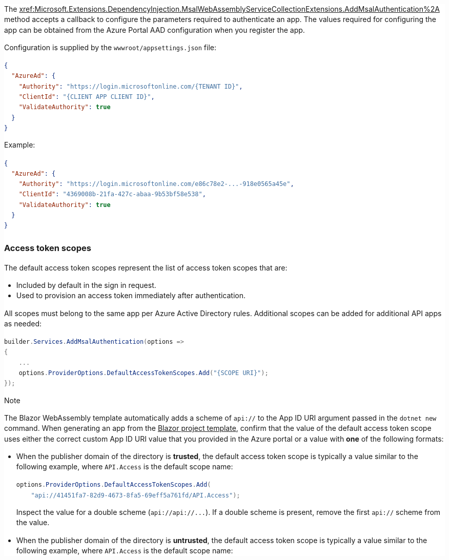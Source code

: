 The <xref:Microsoft.Extensions.DependencyInjection.MsalWebAssemblyServiceCollectionExtensions.AddMsalAuthentication%2A> method accepts a callback to configure the parameters required to authenticate an app. The values required for configuring the app can be obtained from the Azure Portal AAD configuration when you register the app.

Configuration is supplied by the `wwwroot/appsettings.json` file:

```json
{
  "AzureAd": {
    "Authority": "https://login.microsoftonline.com/{TENANT ID}",
    "ClientId": "{CLIENT APP CLIENT ID}",
    "ValidateAuthority": true
  }
}
```

Example:

```json
{
  "AzureAd": {
    "Authority": "https://login.microsoftonline.com/e86c78e2-...-918e0565a45e",
    "ClientId": "4369008b-21fa-427c-abaa-9b53bf58e538",
    "ValidateAuthority": true
  }
}
```

### Access token scopes

The default access token scopes represent the list of access token scopes that are:

* Included by default in the sign in request.
* Used to provision an access token immediately after authentication.

All scopes must belong to the same app per Azure Active Directory rules. Additional scopes can be added for additional API apps as needed:

```csharp
builder.Services.AddMsalAuthentication(options =>
{
    ...
    options.ProviderOptions.DefaultAccessTokenScopes.Add("{SCOPE URI}");
});
```

> [!NOTE]
> The Blazor WebAssembly template automatically adds a scheme of `api://` to the App ID URI argument passed in the `dotnet new` command. When generating an app from the [Blazor project template](xref:blazor/project-structure), confirm that the value of the default access token scope uses either the correct custom App ID URI value that you provided in the Azure portal or a value with **one** of the following formats:
>
> * When the publisher domain of the directory is **trusted**, the default access token scope is typically a value similar to the following example, where `API.Access` is the default scope name:
>
>   ```csharp
>   options.ProviderOptions.DefaultAccessTokenScopes.Add(
>       "api://41451fa7-82d9-4673-8fa5-69eff5a761fd/API.Access");
>   ```
>
>   Inspect the value for a double scheme (`api://api://...`). If a double scheme is present, remove the first `api://` scheme from the value.
>
> * When the publisher domain of the directory is **untrusted**, the default access token scope is typically a value similar to the following example, where `API.Access` is the default scope name:
>
>   ```csharp